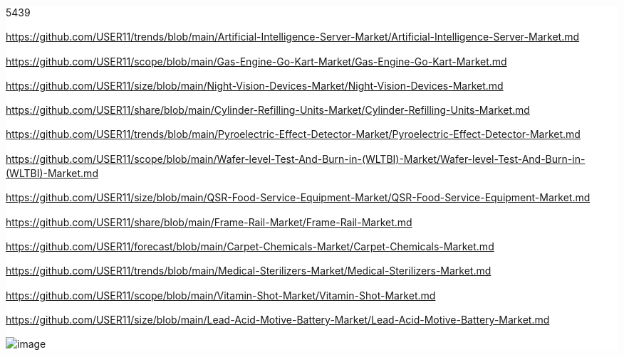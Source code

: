 5439</p><p><a href="https://github.com/USER11/trends/blob/main/Artificial-Intelligence-Server-Market/Artificial-Intelligence-Server-Market.md">https://github.com/USER11/trends/blob/main/Artificial-Intelligence-Server-Market/Artificial-Intelligence-Server-Market.md</a></p><p><a href="https://github.com/USER11/scope/blob/main/Gas-Engine-Go-Kart-Market/Gas-Engine-Go-Kart-Market.md">https://github.com/USER11/scope/blob/main/Gas-Engine-Go-Kart-Market/Gas-Engine-Go-Kart-Market.md</a></p><p><a href="https://github.com/USER11/size/blob/main/Night-Vision-Devices-Market/Night-Vision-Devices-Market.md">https://github.com/USER11/size/blob/main/Night-Vision-Devices-Market/Night-Vision-Devices-Market.md</a></p><p><a href="https://github.com/USER11/share/blob/main/Cylinder-Refilling-Units-Market/Cylinder-Refilling-Units-Market.md">https://github.com/USER11/share/blob/main/Cylinder-Refilling-Units-Market/Cylinder-Refilling-Units-Market.md</a></p><p><a href="https://github.com/USER11/trends/blob/main/Pyroelectric-Effect-Detector-Market/Pyroelectric-Effect-Detector-Market.md">https://github.com/USER11/trends/blob/main/Pyroelectric-Effect-Detector-Market/Pyroelectric-Effect-Detector-Market.md</a></p><p><a href="https://github.com/USER11/scope/blob/main/Wafer-level-Test-And-Burn-in-(WLTBI)-Market/Wafer-level-Test-And-Burn-in-(WLTBI)-Market.md">https://github.com/USER11/scope/blob/main/Wafer-level-Test-And-Burn-in-(WLTBI)-Market/Wafer-level-Test-And-Burn-in-(WLTBI)-Market.md</a></p><p><a href="https://github.com/USER11/size/blob/main/QSR-Food-Service-Equipment-Market/QSR-Food-Service-Equipment-Market.md">https://github.com/USER11/size/blob/main/QSR-Food-Service-Equipment-Market/QSR-Food-Service-Equipment-Market.md</a></p><p><a href="https://github.com/USER11/share/blob/main/Frame-Rail-Market/Frame-Rail-Market.md">https://github.com/USER11/share/blob/main/Frame-Rail-Market/Frame-Rail-Market.md</a></p><p><a href="https://github.com/USER11/forecast/blob/main/Carpet-Chemicals-Market/Carpet-Chemicals-Market.md">https://github.com/USER11/forecast/blob/main/Carpet-Chemicals-Market/Carpet-Chemicals-Market.md</a></p><p><a href="https://github.com/USER11/trends/blob/main/Medical-Sterilizers-Market/Medical-Sterilizers-Market.md">https://github.com/USER11/trends/blob/main/Medical-Sterilizers-Market/Medical-Sterilizers-Market.md</a></p><p><a href="https://github.com/USER11/scope/blob/main/Vitamin-Shot-Market/Vitamin-Shot-Market.md">https://github.com/USER11/scope/blob/main/Vitamin-Shot-Market/Vitamin-Shot-Market.md</a></p><p><a href="https://github.com/USER11/size/blob/main/Lead-Acid-Motive-Battery-Market/Lead-Acid-Motive-Battery-Market.md">https://github.com/USER11/size/blob/main/Lead-Acid-Motive-Battery-Market/Lead-Acid-Motive-Battery-Market.md</a></p>
![image](https://github.com/user-attachments/assets/26028a1b-86d4-4bc5-9bef-f83ff9137971)
